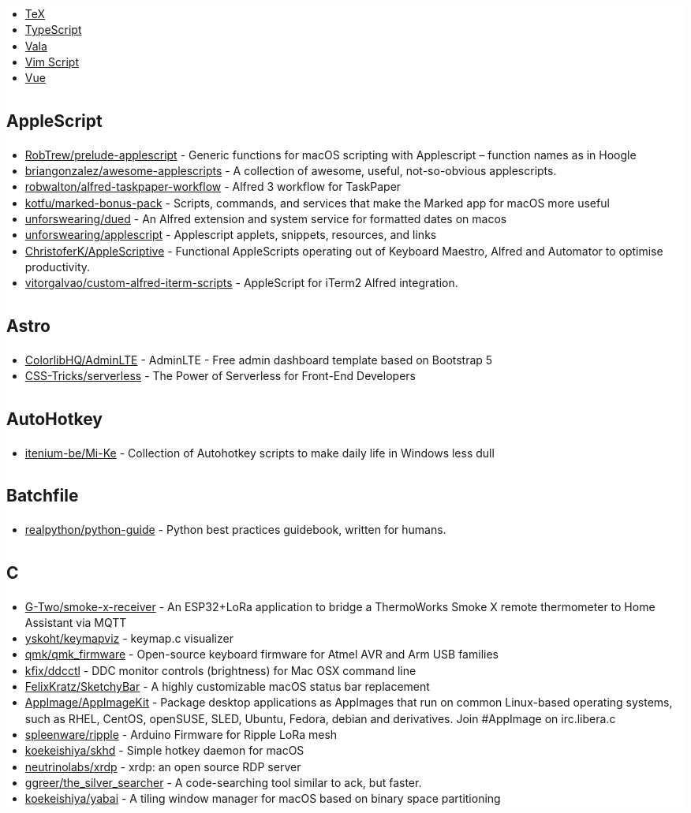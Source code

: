 - [TeX](#tex)
- [TypeScript](#typescript)
- [Vala](#vala)
- [Vim Script](#vim-script)
- [Vue](#vue)

## AppleScript 

- [RobTrew/prelude-applescript](https://github.com/RobTrew/prelude-applescript) - Generic functions for macOS scripting with Applescript – function names as in Hoogle
- [briangonzalez/awesome-applescripts](https://github.com/briangonzalez/awesome-applescripts) - A collection of awesome, useful, not-so-obvious applescripts.
- [robwalton/alfred-taskpaper-workflow](https://github.com/robwalton/alfred-taskpaper-workflow) - Alfred 3 workflow for TaskPaper
- [kotfu/marked-bonus-pack](https://github.com/kotfu/marked-bonus-pack) - Scripts, commands, and services that make the Marked app for macOS more useful
- [unforswearing/dued](https://github.com/unforswearing/dued) - An Alfred extension and system service for formatted dates on macos
- [unforswearing/applescript](https://github.com/unforswearing/applescript) - Applescript applets, snippets, resources, and links
- [ChristoferK/AppleScriptive](https://github.com/ChristoferK/AppleScriptive) - Functional AppleScripts operating out of Keyboard Maestro, Alfred and Automator to optimise productivity.
- [vitorgalvao/custom-alfred-iterm-scripts](https://github.com/vitorgalvao/custom-alfred-iterm-scripts) - AppleScript for iTerm2 Alfred integration.

## Astro 

- [ColorlibHQ/AdminLTE](https://github.com/ColorlibHQ/AdminLTE) - AdminLTE - Free admin dashboard template based on Bootstrap 5
- [CSS-Tricks/serverless](https://github.com/CSS-Tricks/serverless) - The Power of Serverless for Front-End Developers

## AutoHotkey 

- [itenium-be/Mi-Ke](https://github.com/itenium-be/Mi-Ke) - Collection of Autohotkey scripts to make daily life in Windows less dull

## Batchfile 

- [realpython/python-guide](https://github.com/realpython/python-guide) - Python best practices guidebook, written for humans.

## C 

- [G-Two/smoke-x-receiver](https://github.com/G-Two/smoke-x-receiver) - An ESP32+LoRa application to bridge a ThermoWorks Smoke X remote thermometer to Home Assistant via MQTT
- [yskoht/keymapviz](https://github.com/yskoht/keymapviz) - keymap.c visualizer
- [qmk/qmk_firmware](https://github.com/qmk/qmk_firmware) - Open-source keyboard firmware for Atmel AVR and Arm USB families
- [kfix/ddcctl](https://github.com/kfix/ddcctl) - DDC monitor controls (brightness) for Mac OSX command line
- [FelixKratz/SketchyBar](https://github.com/FelixKratz/SketchyBar) - A highly customizable macOS status bar replacement
- [AppImage/AppImageKit](https://github.com/AppImage/AppImageKit) - Package desktop applications as AppImages that run on common Linux-based operating systems, such as RHEL, CentOS, openSUSE, SLED, Ubuntu, Fedora, debian and derivatives. Join #AppImage on irc.libera.c
- [spleenware/ripple](https://github.com/spleenware/ripple) - Arduino Firmware for Ripple LoRa mesh
- [koekeishiya/skhd](https://github.com/koekeishiya/skhd) - Simple hotkey daemon for macOS
- [neutrinolabs/xrdp](https://github.com/neutrinolabs/xrdp) - xrdp: an open source RDP server
- [ggreer/the_silver_searcher](https://github.com/ggreer/the_silver_searcher) - A code-searching tool similar to ack, but faster.
- [koekeishiya/yabai](https://github.com/koekeishiya/yabai) - A tiling window manager for macOS based on binary space partitioning